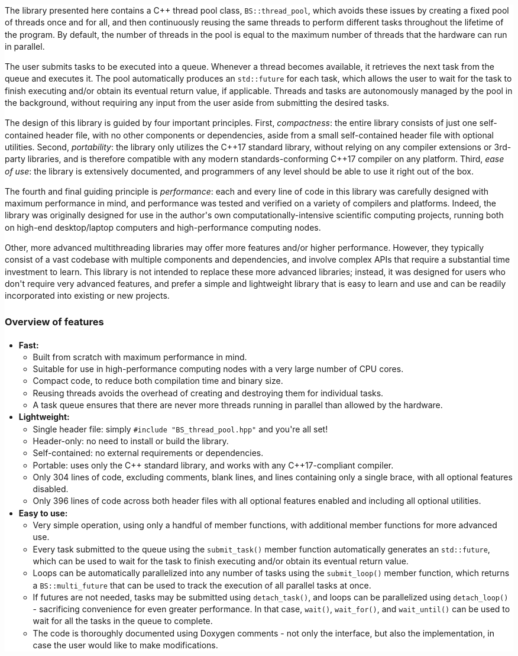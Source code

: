 The library presented here contains a C++ thread pool class, `BS::thread_pool`, which avoids these issues by creating a fixed pool of threads once and for all, and then continuously reusing the same threads to perform different tasks throughout the lifetime of the program. By default, the number of threads in the pool is equal to the maximum number of threads that the hardware can run in parallel.

The user submits tasks to be executed into a queue. Whenever a thread becomes available, it retrieves the next task from the queue and executes it. The pool automatically produces an `std::future` for each task, which allows the user to wait for the task to finish executing and/or obtain its eventual return value, if applicable. Threads and tasks are autonomously managed by the pool in the background, without requiring any input from the user aside from submitting the desired tasks.

The design of this library is guided by four important principles. First, *compactness*: the entire library consists of just one self-contained header file, with no other components or dependencies, aside from a small self-contained header file with optional utilities. Second, *portability*: the library only utilizes the C\+\+17 standard library, without relying on any compiler extensions or 3rd-party libraries, and is therefore compatible with any modern standards-conforming C\+\+17 compiler on any platform. Third, *ease of use*: the library is extensively documented, and programmers of any level should be able to use it right out of the box.

The fourth and final guiding principle is *performance*: each and every line of code in this library was carefully designed with maximum performance in mind, and performance was tested and verified on a variety of compilers and platforms. Indeed, the library was originally designed for use in the author's own computationally-intensive scientific computing projects, running both on high-end desktop/laptop computers and high-performance computing nodes.

Other, more advanced multithreading libraries may offer more features and/or higher performance. However, they typically consist of a vast codebase with multiple components and dependencies, and involve complex APIs that require a substantial time investment to learn. This library is not intended to replace these more advanced libraries; instead, it was designed for users who don't require very advanced features, and prefer a simple and lightweight library that is easy to learn and use and can be readily incorporated into existing or new projects.

### Overview of features

* **Fast:**
    * Built from scratch with maximum performance in mind.
    * Suitable for use in high-performance computing nodes with a very large number of CPU cores.
    * Compact code, to reduce both compilation time and binary size.
    * Reusing threads avoids the overhead of creating and destroying them for individual tasks.
    * A task queue ensures that there are never more threads running in parallel than allowed by the hardware.
* **Lightweight:**
    * Single header file: simply `#include "BS_thread_pool.hpp"` and you're all set!
    * Header-only: no need to install or build the library.
    * Self-contained: no external requirements or dependencies.
    * Portable: uses only the C++ standard library, and works with any C++17-compliant compiler.
    * Only 304 lines of code, excluding comments, blank lines, and lines containing only a single brace, with all optional features disabled.
    * Only 396 lines of code across both header files with all optional features enabled and including all optional utilities.
* **Easy to use:**
    * Very simple operation, using only a handful of member functions, with additional member functions for more advanced use.
    * Every task submitted to the queue using the `submit_task()` member function automatically generates an `std::future`, which can be used to wait for the task to finish executing and/or obtain its eventual return value.
    * Loops can be automatically parallelized into any number of tasks using the `submit_loop()` member function, which returns a `BS::multi_future` that can be used to track the execution of all parallel tasks at once.
    * If futures are not needed, tasks may be submitted using `detach_task()`, and loops can be parallelized using `detach_loop()` - sacrificing convenience for even greater performance. In that case, `wait()`, `wait_for()`, and `wait_until()` can be used to wait for all the tasks in the queue to complete.
    * The code is thoroughly documented using Doxygen comments - not only the interface, but also the implementation, in case the user would like to make modifications.